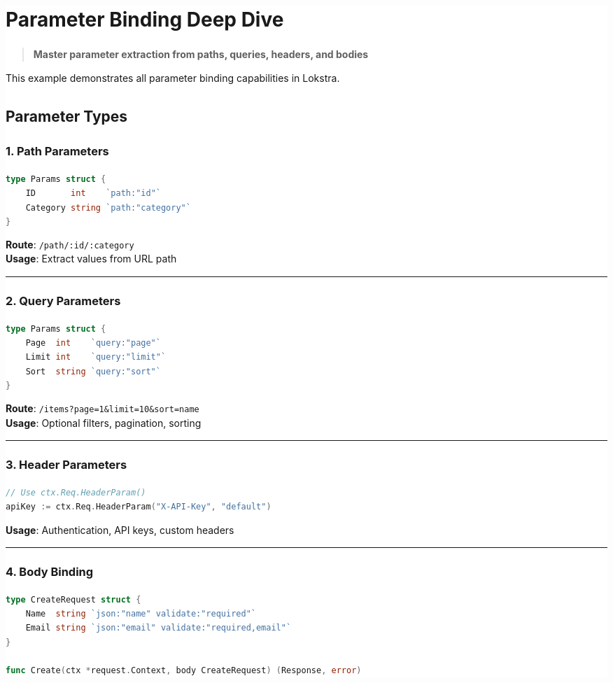 # Parameter Binding Deep Dive

> **Master parameter extraction from paths, queries, headers, and bodies**

This example demonstrates all parameter binding capabilities in Lokstra.

## Parameter Types

### 1. Path Parameters
```go
type Params struct {
    ID       int    `path:"id"`
    Category string `path:"category"`
}
```

**Route**: `/path/:id/:category`  
**Usage**: Extract values from URL path

---

### 2. Query Parameters
```go
type Params struct {
    Page  int    `query:"page"`
    Limit int    `query:"limit"`
    Sort  string `query:"sort"`
}
```

**Route**: `/items?page=1&limit=10&sort=name`  
**Usage**: Optional filters, pagination, sorting

---

### 3. Header Parameters
```go
// Use ctx.Req.HeaderParam()
apiKey := ctx.Req.HeaderParam("X-API-Key", "default")
```

**Usage**: Authentication, API keys, custom headers

---

### 4. Body Binding
```go
type CreateRequest struct {
    Name  string `json:"name" validate:"required"`
    Email string `json:"email" validate:"required,email"`
}

func Create(ctx *request.Context, body CreateRequest) (Response, error)
```

